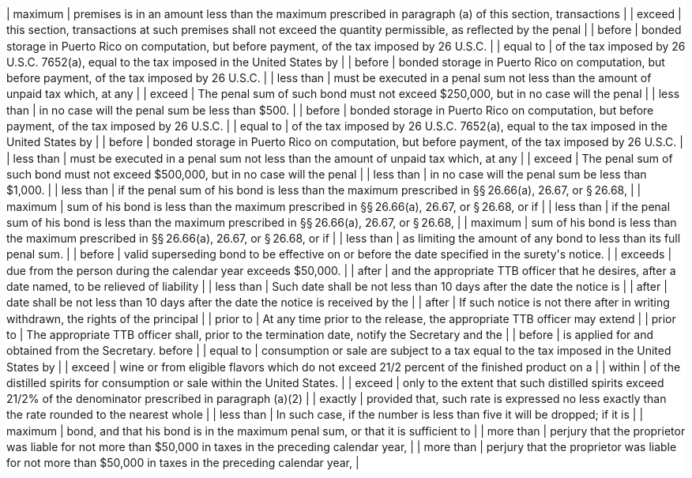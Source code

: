 | maximum       | premises is in an amount less than the maximum prescribed in paragraph (a) of this section, transactions                       |
| exceed        | this section, transactions at such premises shall not exceed the quantity permissible, as reflected by the penal               |
| before        | bonded storage in Puerto Rico on computation, but before payment, of the tax imposed by 26 U.S.C.                              |
| equal to      | of the tax imposed by 26 U.S.C. 7652(a), equal to the tax imposed in the United States by                                      |
| before        | bonded storage in Puerto Rico on computation, but before payment, of the tax imposed by 26 U.S.C.                              |
| less than     | must be executed in a penal sum not less than the amount of unpaid tax which, at any                                           |
| exceed        | The penal sum of such bond must not  exceed $250,000, but in no case will the penal                                            |
| less than     | in no case will the penal sum be less than  $500.                                                                              |
| before        | bonded storage in Puerto Rico on computation, but before payment, of the tax imposed by 26 U.S.C.                              |
| equal to      | of the tax imposed by 26 U.S.C. 7652(a), equal to the tax imposed in the United States by                                      |
| before        | bonded storage in Puerto Rico on computation, but before payment, of the tax imposed by 26 U.S.C.                              |
| less than     | must be executed in a penal sum not less than the amount of unpaid tax which, at any                                           |
| exceed        | The penal sum of such bond must not  exceed $500,000, but in no case will the penal                                            |
| less than     | in no case will the penal sum be less than  $1,000.                                                                            |
| less than     | if the penal sum of his bond is less than the maximum prescribed in &#167;&#167;&#8201;26.66(a), 26.67, or &#167;&#8201;26.68, |
| maximum       | sum of his bond is less than the maximum prescribed in &#167;&#167;&#8201;26.66(a), 26.67, or &#167;&#8201;26.68, or if        |
| less than     | if the penal sum of his bond is less than the maximum prescribed in &#167;&#167;&#8201;26.66(a), 26.67, or &#167;&#8201;26.68, |
| maximum       | sum of his bond is less than the maximum prescribed in &#167;&#167;&#8201;26.66(a), 26.67, or &#167;&#8201;26.68, or if        |
| less than     | as limiting the amount of any bond to less than  its full penal sum.                                                           |
| before        | valid superseding bond to be effective on or before  the date specified in the surety's notice.                                |
| exceeds       | due from the person during the calendar year exceeds  $50,000.                                                                 |
| after         | and the appropriate TTB officer that he desires, after a date named, to be relieved of liability                               |
| less than     | Such date shall be not  less than 10 days after the date the notice is                                                         |
| after         | date shall be not less than 10 days after the date the notice is received by the                                               |
| after         | If such notice is not there after in writing withdrawn, the rights of the principal                                            |
| prior to      | At any time  prior to the release, the appropriate TTB officer may extend                                                      |
| prior to      | The appropriate TTB officer shall,  prior to the termination date, notify the Secretary and the                                |
| before        | is applied for and obtained from the Secretary. before                                                                         |
| equal to      | consumption or sale are subject to a tax equal to the tax imposed in the United States by                                      |
| exceed        | wine or from eligible flavors which do not exceed 21/2 percent of the finished product on a                                    |
| within        | of the distilled spirits for consumption or sale within  the United States.                                                    |
| exceed        | only to the extent that such distilled spirits exceed 21/2% of the denominator prescribed in paragraph (a)(2)                  |
| exactly       | provided that, such rate is expressed no less exactly than the rate rounded to the nearest whole                               |
| less than     | In such case, if the number is  less than five it will be dropped; if it is                                                    |
| maximum       | bond, and that his bond is in the maximum penal sum, or that it is sufficient to                                               |
| more than     | perjury that the proprietor was liable for not more than $50,000 in taxes in the preceding calendar year,                      |
| more than     | perjury that the proprietor was liable for not more than $50,000 in taxes in the preceding calendar year,                      |